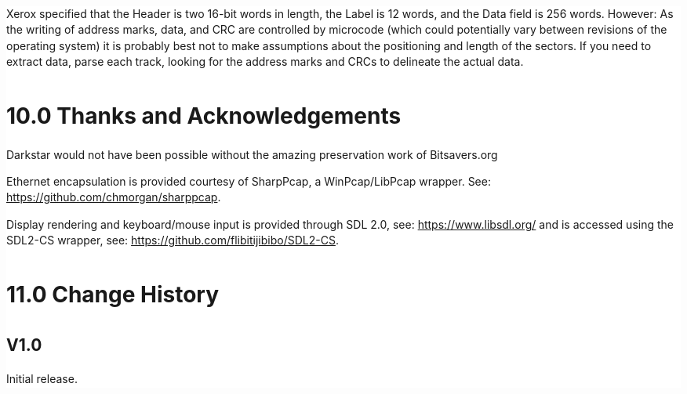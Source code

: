 Xerox specified that the Header is two 16-bit words in length, the Label is
12 words, and the Data field is 256 words.  However: As the writing of address
marks, data, and CRC are controlled by microcode (which could potentially vary
between revisions of the operating system) it is probably best not to make 
assumptions about the positioning and length of the sectors.  If you need to 
extract data, parse each track, looking for the address marks and CRCs to 
delineate the actual data.


10.0 Thanks and Acknowledgements
===============================

Darkstar would not have been possible without the amazing preservation work of 
Bitsavers.org

Ethernet encapsulation is provided courtesy of SharpPcap, a WinPcap/LibPcap wrapper.
See: https://github.com/chmorgan/sharppcap.

Display rendering and keyboard/mouse input is provided through SDL 2.0, see:
https://www.libsdl.org/ and is accessed using the SDL2-CS wrapper, see:
https://github.com/flibitijibibo/SDL2-CS.


11.0 Change History
===================

V1.0
----
Initial release.
